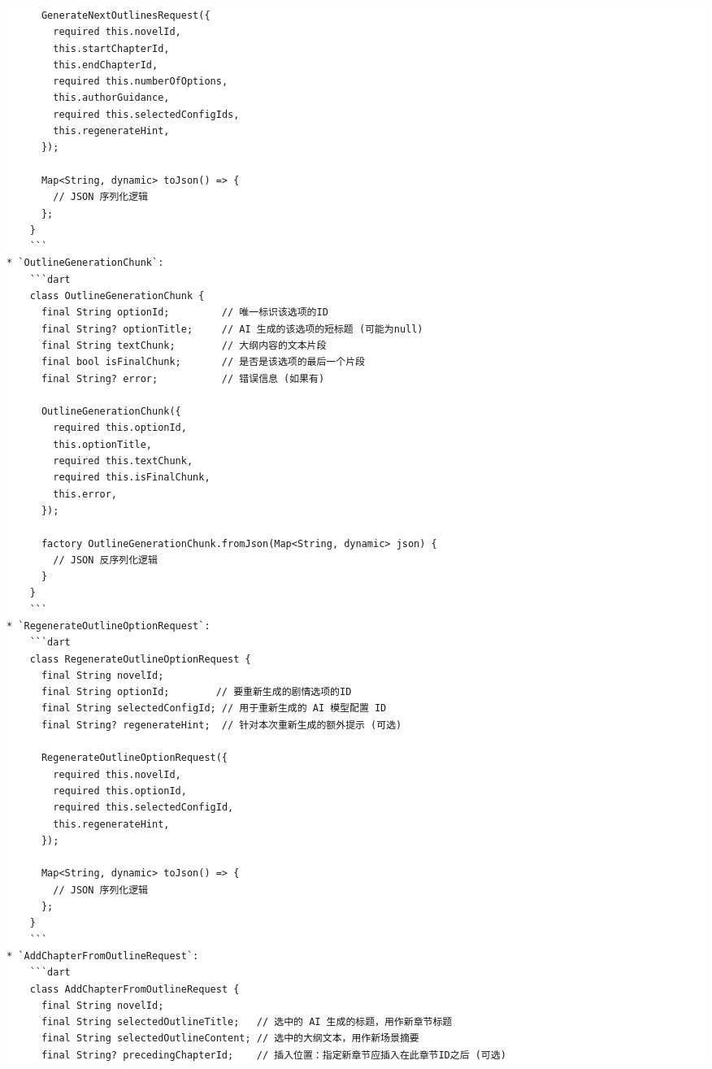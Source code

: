           GenerateNextOutlinesRequest({
            required this.novelId,
            this.startChapterId,
            this.endChapterId,
            required this.numberOfOptions,
            this.authorGuidance,
            required this.selectedConfigIds,
            this.regenerateHint,
          });
          
          Map<String, dynamic> toJson() => {
            // JSON 序列化逻辑
          };
        }
        ```
    * `OutlineGenerationChunk`:
        ```dart
        class OutlineGenerationChunk {
          final String optionId;         // 唯一标识该选项的ID
          final String? optionTitle;     // AI 生成的该选项的短标题 (可能为null)
          final String textChunk;        // 大纲内容的文本片段
          final bool isFinalChunk;       // 是否是该选项的最后一个片段
          final String? error;           // 错误信息 (如果有)
          
          OutlineGenerationChunk({
            required this.optionId,
            this.optionTitle,
            required this.textChunk,
            required this.isFinalChunk,
            this.error,
          });
          
          factory OutlineGenerationChunk.fromJson(Map<String, dynamic> json) {
            // JSON 反序列化逻辑
          }
        }
        ```
    * `RegenerateOutlineOptionRequest`:
        ```dart
        class RegenerateOutlineOptionRequest {
          final String novelId;
          final String optionId;        // 要重新生成的剧情选项的ID
          final String selectedConfigId; // 用于重新生成的 AI 模型配置 ID
          final String? regenerateHint;  // 针对本次重新生成的额外提示 (可选)
          
          RegenerateOutlineOptionRequest({
            required this.novelId,
            required this.optionId,
            required this.selectedConfigId,
            this.regenerateHint,
          });
          
          Map<String, dynamic> toJson() => {
            // JSON 序列化逻辑
          };
        }
        ```
    * `AddChapterFromOutlineRequest`:
        ```dart
        class AddChapterFromOutlineRequest {
          final String novelId;
          final String selectedOutlineTitle;   // 选中的 AI 生成的标题，用作新章节标题
          final String selectedOutlineContent; // 选中的大纲文本，用作新场景摘要
          final String? precedingChapterId;    // 插入位置：指定新章节应插入在此章节ID之后 (可选)
          